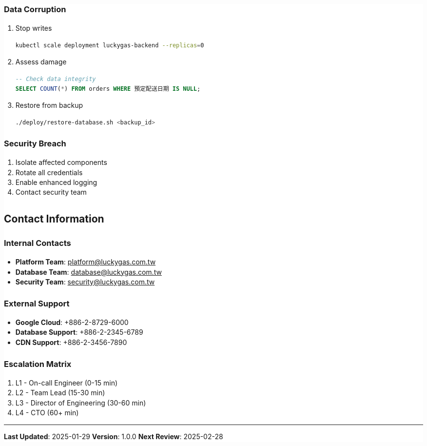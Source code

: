 ### Data Corruption
1. Stop writes
   ```bash
   kubectl scale deployment luckygas-backend --replicas=0
   ```

2. Assess damage
   ```sql
   -- Check data integrity
   SELECT COUNT(*) FROM orders WHERE 預定配送日期 IS NULL;
   ```

3. Restore from backup
   ```bash
   ./deploy/restore-database.sh <backup_id>
   ```

### Security Breach
1. Isolate affected components
2. Rotate all credentials
3. Enable enhanced logging
4. Contact security team

## Contact Information

### Internal Contacts
- **Platform Team**: platform@luckygas.com.tw
- **Database Team**: database@luckygas.com.tw
- **Security Team**: security@luckygas.com.tw

### External Support
- **Google Cloud**: +886-2-8729-6000
- **Database Support**: +886-2-2345-6789
- **CDN Support**: +886-2-3456-7890

### Escalation Matrix
1. L1 - On-call Engineer (0-15 min)
2. L2 - Team Lead (15-30 min)
3. L3 - Director of Engineering (30-60 min)
4. L4 - CTO (60+ min)

---

**Last Updated**: 2025-01-29
**Version**: 1.0.0
**Next Review**: 2025-02-28